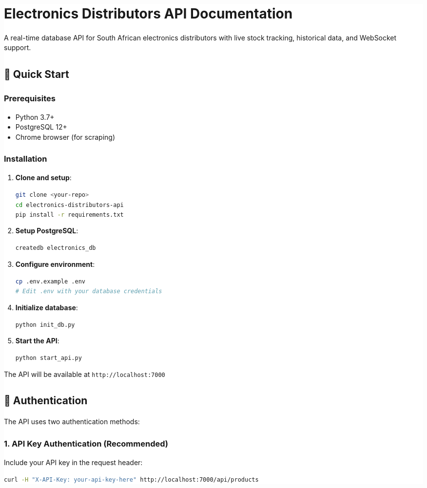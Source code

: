 # Electronics Distributors API Documentation

A real-time database API for South African electronics distributors with live stock tracking, historical data, and WebSocket support.

## 🚀 Quick Start

### Prerequisites
- Python 3.7+
- PostgreSQL 12+
- Chrome browser (for scraping)

### Installation

1. **Clone and setup**:
   ```bash
   git clone <your-repo>
   cd electronics-distributors-api
   pip install -r requirements.txt
   ```

2. **Setup PostgreSQL**:
   ```bash
   createdb electronics_db
   ```

3. **Configure environment**:
   ```bash
   cp .env.example .env
   # Edit .env with your database credentials
   ```

4. **Initialize database**:
   ```bash
   python init_db.py
   ```

5. **Start the API**:
   ```bash
   python start_api.py
   ```

The API will be available at `http://localhost:7000`

## 🔐 Authentication

The API uses two authentication methods:

### 1. API Key Authentication (Recommended)
Include your API key in the request header:
```bash
curl -H "X-API-Key: your-api-key-here" http://localhost:7000/api/products
```
